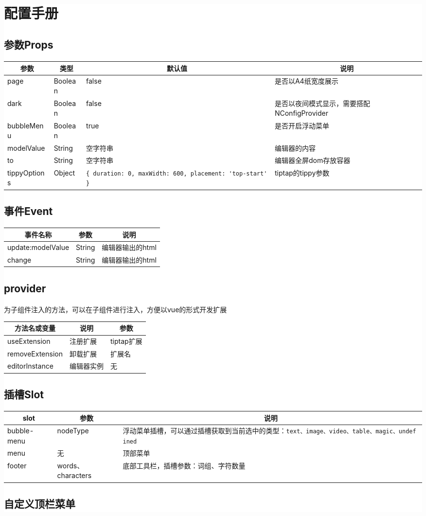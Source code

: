 # 配置手册

## 参数Props

| 参数           | 类型      | 默认值                                                      | 说明             | 
|--------------|---------|----------------------------------------------------------|----------------|
| page         | Boolean | false                                                    | 是否以A4纸宽度展示     |  
| dark         | Boolean | false                                                    | 是否以夜间模式显示，需要搭配NConfigProvider |  
| bubbleMenu   | Boolean | true                                                     | 是否开启浮动菜单       |   
| modelValue   | String  | 空字符串                                                     | 编辑器的内容         |   
| to           | String  | 空字符串                                                     | 编辑器全屏dom存放容器   |
| tippyOptions | Object  | `{ duration: 0, maxWidth: 600, placement: 'top-start' }` | tiptap的tippy参数 |

## 事件Event

| 事件名称              | 参数     | 说明         |
|-------------------|--------|------------|
| update:modelValue | String | 编辑器输出的html |
| change            | String | 编辑器输出的html |

## provider

为子组件注入的方法，可以在子组件进行注入，方便以vue的形式开发扩展

| 方法名或变量          | 说明    | 参数       |
|-----------------|-------|----------|
| useExtension    | 注册扩展  | tiptap扩展 |
| removeExtension | 卸载扩展  | 扩展名      |
| editorInstance  | 编辑器实例 | 无        |

## 插槽Slot

| slot        | 参数               | 说明                                                               |
|-------------|------------------|------------------------------------------------------------------|
| bubble-menu | nodeType         | 浮动菜单插槽，可以通过插槽获取到当前选中的类型：`text、image、video、table、magic、undefined` |
| menu        | 无                | 顶部菜单                                                             |
| footer      | words、characters | 底部工具栏，插槽参数：词组、字符数量                                               |

## 自定义顶栏菜单
